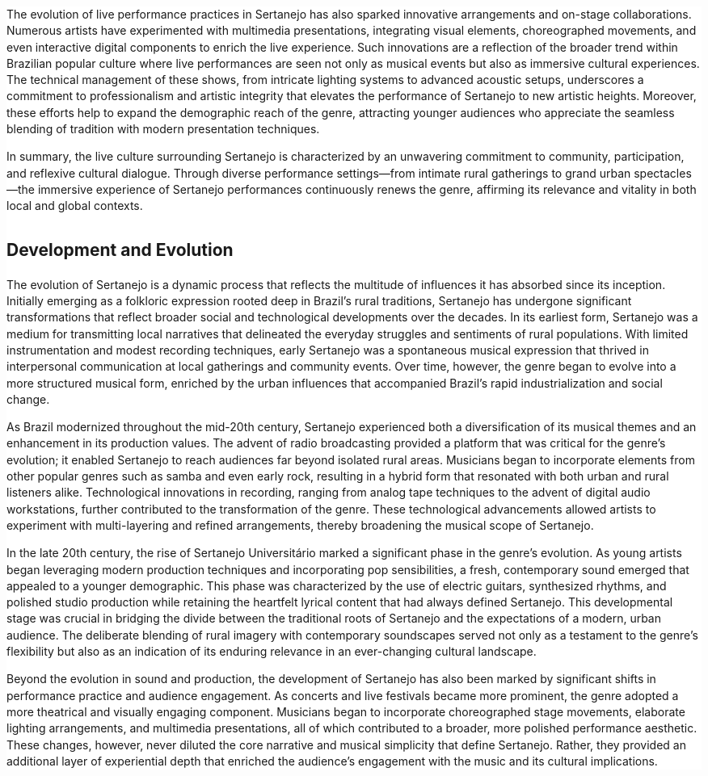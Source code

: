 The evolution of live performance practices in Sertanejo has also sparked innovative arrangements and on-stage collaborations. Numerous artists have experimented with multimedia presentations, integrating visual elements, choreographed movements, and even interactive digital components to enrich the live experience. Such innovations are a reflection of the broader trend within Brazilian popular culture where live performances are seen not only as musical events but also as immersive cultural experiences. The technical management of these shows, from intricate lighting systems to advanced acoustic setups, underscores a commitment to professionalism and artistic integrity that elevates the performance of Sertanejo to new artistic heights. Moreover, these efforts help to expand the demographic reach of the genre, attracting younger audiences who appreciate the seamless blending of tradition with modern presentation techniques.  

In summary, the live culture surrounding Sertanejo is characterized by an unwavering commitment to community, participation, and reflexive cultural dialogue. Through diverse performance settings—from intimate rural gatherings to grand urban spectacles—the immersive experience of Sertanejo performances continuously renews the genre, affirming its relevance and vitality in both local and global contexts.


## Development and Evolution

The evolution of Sertanejo is a dynamic process that reflects the multitude of influences it has absorbed since its inception. Initially emerging as a folkloric expression rooted deep in Brazil’s rural traditions, Sertanejo has undergone significant transformations that reflect broader social and technological developments over the decades. In its earliest form, Sertanejo was a medium for transmitting local narratives that delineated the everyday struggles and sentiments of rural populations. With limited instrumentation and modest recording techniques, early Sertanejo was a spontaneous musical expression that thrived in interpersonal communication at local gatherings and community events. Over time, however, the genre began to evolve into a more structured musical form, enriched by the urban influences that accompanied Brazil’s rapid industrialization and social change.  

As Brazil modernized throughout the mid-20th century, Sertanejo experienced both a diversification of its musical themes and an enhancement in its production values. The advent of radio broadcasting provided a platform that was critical for the genre’s evolution; it enabled Sertanejo to reach audiences far beyond isolated rural areas. Musicians began to incorporate elements from other popular genres such as samba and even early rock, resulting in a hybrid form that resonated with both urban and rural listeners alike. Technological innovations in recording, ranging from analog tape techniques to the advent of digital audio workstations, further contributed to the transformation of the genre. These technological advancements allowed artists to experiment with multi-layering and refined arrangements, thereby broadening the musical scope of Sertanejo.  

In the late 20th century, the rise of Sertanejo Universitário marked a significant phase in the genre’s evolution. As young artists began leveraging modern production techniques and incorporating pop sensibilities, a fresh, contemporary sound emerged that appealed to a younger demographic. This phase was characterized by the use of electric guitars, synthesized rhythms, and polished studio production while retaining the heartfelt lyrical content that had always defined Sertanejo. This developmental stage was crucial in bridging the divide between the traditional roots of Sertanejo and the expectations of a modern, urban audience. The deliberate blending of rural imagery with contemporary soundscapes served not only as a testament to the genre’s flexibility but also as an indication of its enduring relevance in an ever-changing cultural landscape.  

Beyond the evolution in sound and production, the development of Sertanejo has also been marked by significant shifts in performance practice and audience engagement. As concerts and live festivals became more prominent, the genre adopted a more theatrical and visually engaging component. Musicians began to incorporate choreographed stage movements, elaborate lighting arrangements, and multimedia presentations, all of which contributed to a broader, more polished performance aesthetic. These changes, however, never diluted the core narrative and musical simplicity that define Sertanejo. Rather, they provided an additional layer of experiential depth that enriched the audience’s engagement with the music and its cultural implications.  
